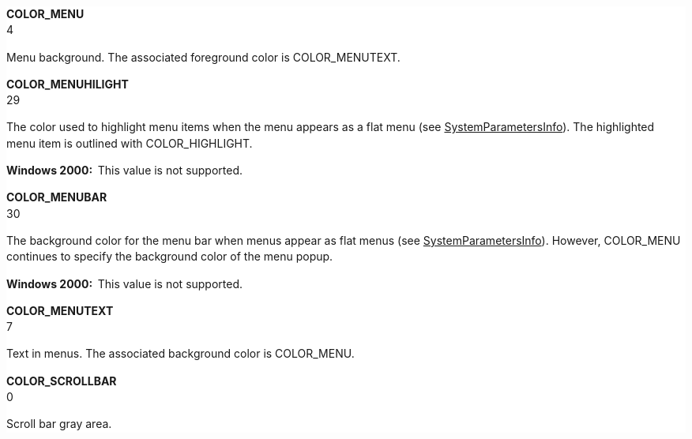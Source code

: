 </td>
</tr>
<tr>
<td width="40%"><a id="COLOR_MENU"></a><a id="color_menu"></a><dl>
<dt><b>COLOR_MENU</b></dt>
<dt>4</dt>
</dl>
</td>
<td width="60%">
Menu background. The associated foreground color is COLOR_MENUTEXT.

</td>
</tr>
<tr>
<td width="40%"><a id="COLOR_MENUHILIGHT"></a><a id="color_menuhilight"></a><dl>
<dt><b>COLOR_MENUHILIGHT</b></dt>
<dt>29</dt>
</dl>
</td>
<td width="60%">
The color used to highlight menu items when the menu appears as a flat menu (see 
<a href="https://msdn.microsoft.com/9b99465c-e12d-413c-8e69-b46b52f2f11f">SystemParametersInfo</a>). The highlighted menu item is outlined with COLOR_HIGHLIGHT.

<b>Windows 2000:  </b>This value is not supported.

</td>
</tr>
<tr>
<td width="40%"><a id="COLOR_MENUBAR"></a><a id="color_menubar"></a><dl>
<dt><b>COLOR_MENUBAR</b></dt>
<dt>30</dt>
</dl>
</td>
<td width="60%">
The background color for the menu bar when menus appear as flat menus (see 
<a href="https://msdn.microsoft.com/9b99465c-e12d-413c-8e69-b46b52f2f11f">SystemParametersInfo</a>). However, COLOR_MENU continues to specify the background color of the menu popup.

<b>Windows 2000:  </b>This value is not supported.

</td>
</tr>
<tr>
<td width="40%"><a id="COLOR_MENUTEXT"></a><a id="color_menutext"></a><dl>
<dt><b>COLOR_MENUTEXT</b></dt>
<dt>7</dt>
</dl>
</td>
<td width="60%">
Text in menus. The associated background color is COLOR_MENU.

</td>
</tr>
<tr>
<td width="40%"><a id="COLOR_SCROLLBAR"></a><a id="color_scrollbar"></a><dl>
<dt><b>COLOR_SCROLLBAR</b></dt>
<dt>0</dt>
</dl>
</td>
<td width="60%">
Scroll bar gray area.
